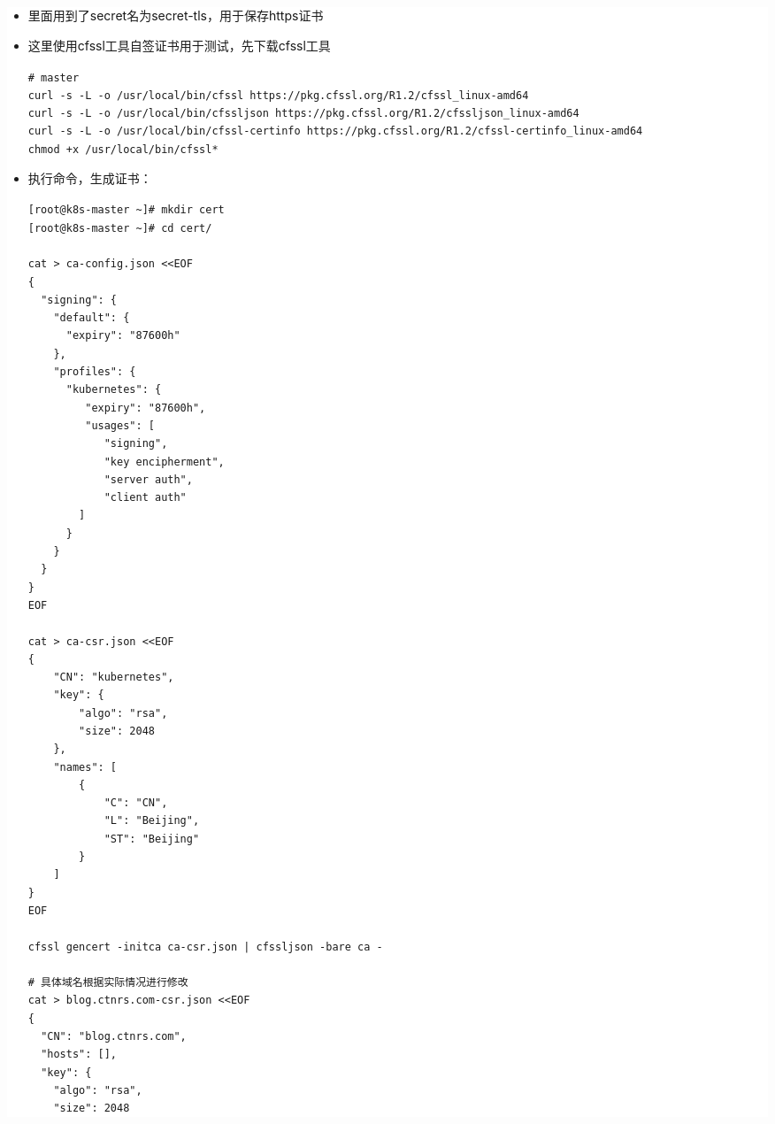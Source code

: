* 里面用到了secret名为secret-tls，用于保存https证书

* 这里使用cfssl工具自签证书用于测试，先下载cfssl工具

  ```shell
  # master
  curl -s -L -o /usr/local/bin/cfssl https://pkg.cfssl.org/R1.2/cfssl_linux-amd64
  curl -s -L -o /usr/local/bin/cfssljson https://pkg.cfssl.org/R1.2/cfssljson_linux-amd64
  curl -s -L -o /usr/local/bin/cfssl-certinfo https://pkg.cfssl.org/R1.2/cfssl-certinfo_linux-amd64
  chmod +x /usr/local/bin/cfssl*
  ```

* 执行命令，生成证书：

  ```shell
  [root@k8s-master ~]# mkdir cert
  [root@k8s-master ~]# cd cert/
  
  cat > ca-config.json <<EOF
  {
    "signing": {
      "default": {
        "expiry": "87600h"
      },
      "profiles": {
        "kubernetes": {
           "expiry": "87600h",
           "usages": [
              "signing",
              "key encipherment",
              "server auth",
              "client auth"
          ]
        }
      }
    }
  }
  EOF
  
  cat > ca-csr.json <<EOF
  {
      "CN": "kubernetes",
      "key": {
          "algo": "rsa",
          "size": 2048
      },
      "names": [
          {
              "C": "CN",
              "L": "Beijing",
              "ST": "Beijing"
          }
      ]
  }
  EOF
  
  cfssl gencert -initca ca-csr.json | cfssljson -bare ca -
  
  # 具体域名根据实际情况进行修改
  cat > blog.ctnrs.com-csr.json <<EOF
  {
    "CN": "blog.ctnrs.com",
    "hosts": [],
    "key": {
      "algo": "rsa",
      "size": 2048
  ```
